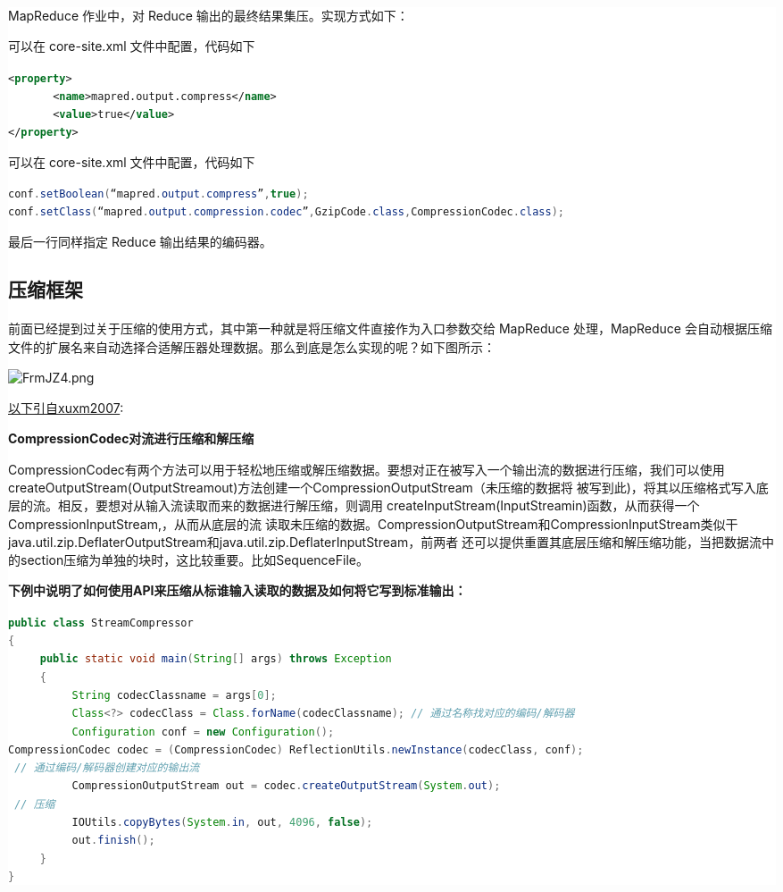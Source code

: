 MapReduce 作业中，对 Reduce 输出的最终结果集压。实现方式如下：

可以在 core-site.xml 文件中配置，代码如下

```xml
<property>
  	   <name>mapred.output.compress</name>
       <value>true</value>
</property>
```
可以在 core-site.xml 文件中配置，代码如下

```java
conf.setBoolean(“mapred.output.compress”,true);
conf.setClass(“mapred.output.compression.codec”,GzipCode.class,CompressionCodec.class);
```
最后一行同样指定 Reduce 输出结果的编码器。

## 压缩框架

前面已经提到过关于压缩的使用方式，其中第一种就是将压缩文件直接作为入口参数交给 MapReduce 处理，MapReduce 会自动根据压缩文件的扩展名来自动选择合适解压器处理数据。那么到底是怎么实现的呢？如下图所示：

![FrmJZ4.png](https://s1.ax1x.com/2018/12/20/FrmJZ4.png)

[以下引自](http://www.cnblogs.com/xuxm2007/archive/2012/06/15/2550996.html)[xuxm2007](http://www.cnblogs.com/xuxm2007/archive/2012/06/15/2550996.html):

**CompressionCodec对流进行压缩和解压缩**

CompressionCodec有两个方法可以用于轻松地压缩或解压缩数据。要想对正在被写入一个输出流的数据进行压缩，我们可以使用 createOutputStream(OutputStreamout)方法创建一个CompressionOutputStream（未压缩的数据将 被写到此)，将其以压缩格式写入底层的流。相反，要想对从输入流读取而来的数据进行解压缩，则调用 createInputStream(InputStreamin)函数，从而获得一个CompressionInputStream,，从而从底层的流 读取未压缩的数据。CompressionOutputStream和CompressionInputStream类似干 java.util.zip.DeflaterOutputStream和java.util.zip.DeflaterInputStream，前两者 还可以提供重置其底层压缩和解压缩功能，当把数据流中的section压缩为单独的块时，这比较重要。比如SequenceFile。

**下例中说明了如何使用API来压缩从标谁输入读取的数据及如何将它写到标准输出：**

```java
public class StreamCompressor 
{
     public static void main(String[] args) throws Exception 
     {
          String codecClassname = args[0];
          Class<?> codecClass = Class.forName(codecClassname); // 通过名称找对应的编码/解码器
          Configuration conf = new Configuration();
CompressionCodec codec = (CompressionCodec) ReflectionUtils.newInstance(codecClass, conf);
 // 通过编码/解码器创建对应的输出流
          CompressionOutputStream out = codec.createOutputStream(System.out);
 // 压缩
          IOUtils.copyBytes(System.in, out, 4096, false);
          out.finish();
     }
} 
```
